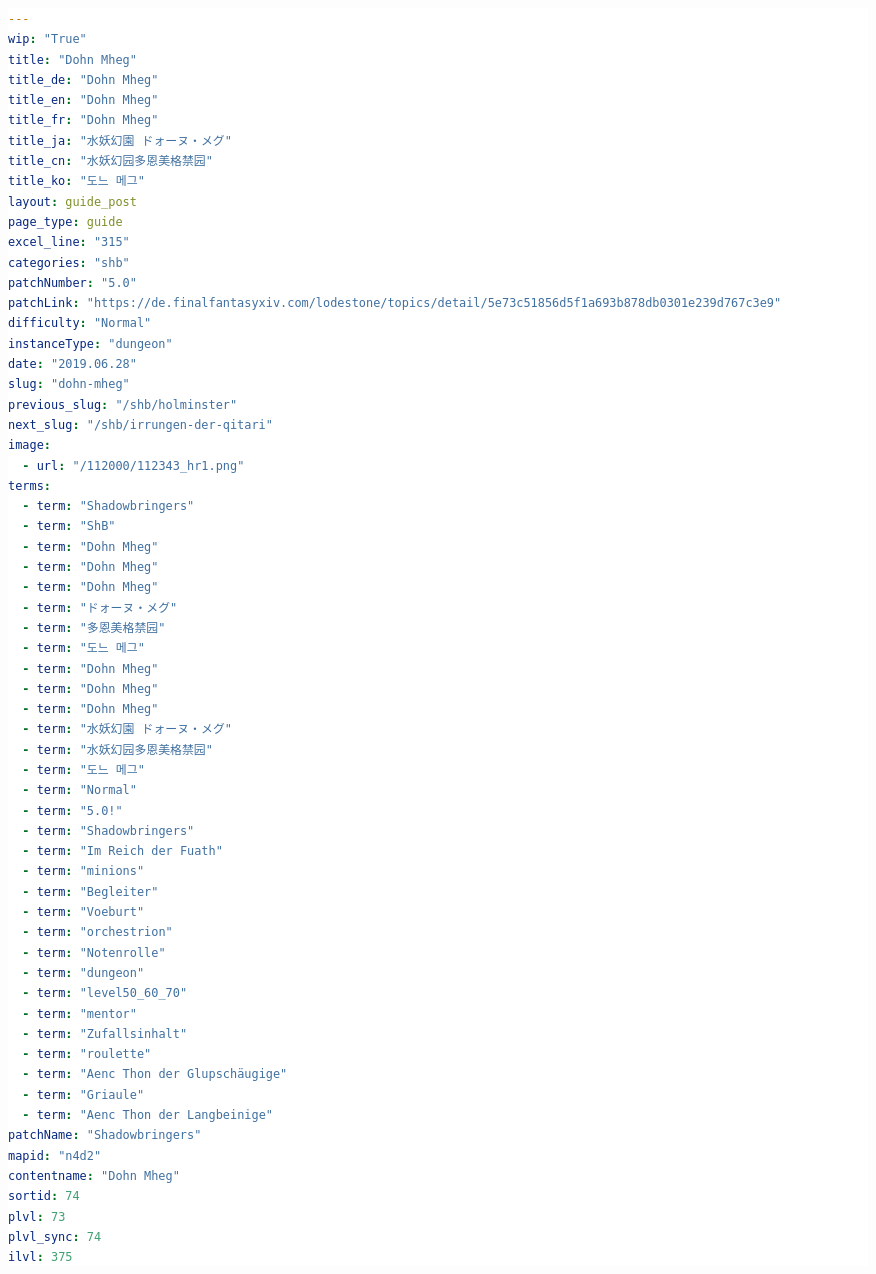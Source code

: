 ```yaml
---
wip: "True"
title: "Dohn Mheg"
title_de: "Dohn Mheg"
title_en: "Dohn Mheg"
title_fr: "Dohn Mheg"
title_ja: "水妖幻園 ドォーヌ・メグ"
title_cn: "水妖幻园多恩美格禁园"
title_ko: "도느 메그"
layout: guide_post
page_type: guide
excel_line: "315"
categories: "shb"
patchNumber: "5.0"
patchLink: "https://de.finalfantasyxiv.com/lodestone/topics/detail/5e73c51856d5f1a693b878db0301e239d767c3e9"
difficulty: "Normal"
instanceType: "dungeon"
date: "2019.06.28"
slug: "dohn-mheg"
previous_slug: "/shb/holminster"
next_slug: "/shb/irrungen-der-qitari"
image:
  - url: "/112000/112343_hr1.png"
terms:
  - term: "Shadowbringers"
  - term: "ShB"
  - term: "Dohn Mheg"
  - term: "Dohn Mheg"
  - term: "Dohn Mheg"
  - term: "ドォーヌ・メグ"
  - term: "多恩美格禁园"
  - term: "도느 메그"
  - term: "Dohn Mheg"
  - term: "Dohn Mheg"
  - term: "Dohn Mheg"
  - term: "水妖幻園 ドォーヌ・メグ"
  - term: "水妖幻园多恩美格禁园"
  - term: "도느 메그"
  - term: "Normal"
  - term: "5.0!"
  - term: "Shadowbringers"
  - term: "Im Reich der Fuath"
  - term: "minions"
  - term: "Begleiter"
  - term: "Voeburt"
  - term: "orchestrion"
  - term: "Notenrolle"
  - term: "dungeon"
  - term: "level50_60_70"
  - term: "mentor"
  - term: "Zufallsinhalt"
  - term: "roulette"
  - term: "Aenc Thon der Glupschäugige"
  - term: "Griaule"
  - term: "Aenc Thon der Langbeinige"
patchName: "Shadowbringers"
mapid: "n4d2"
contentname: "Dohn Mheg"
sortid: 74
plvl: 73
plvl_sync: 74
ilvl: 375
```